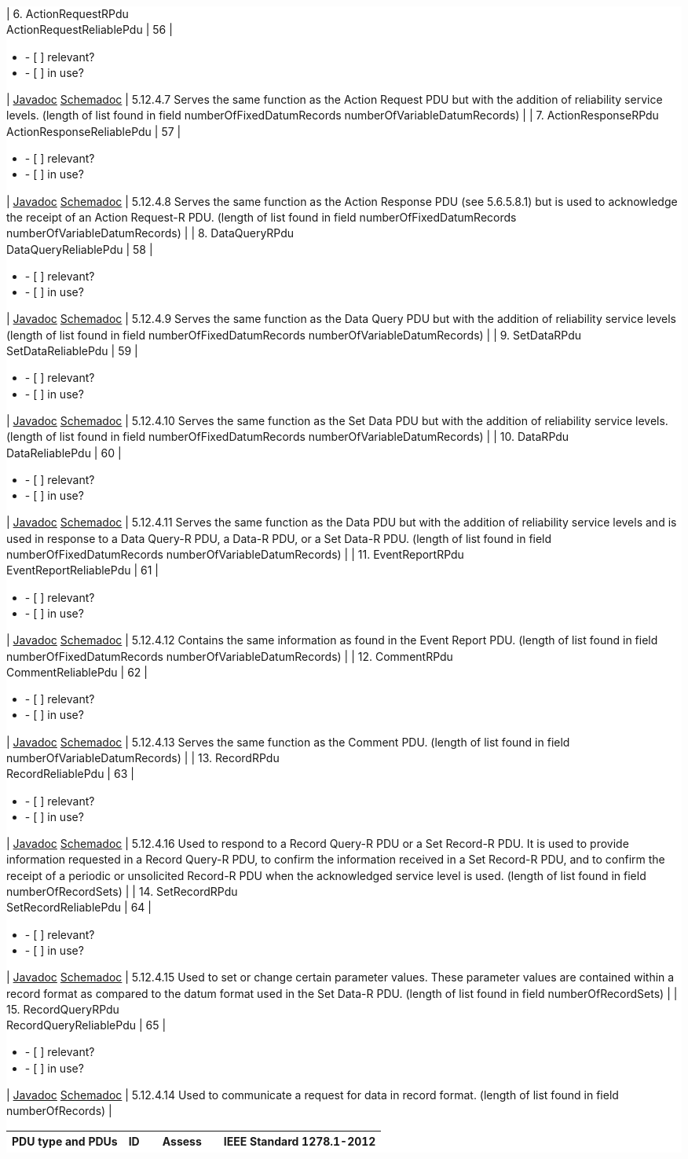 | 6.&nbsp;ActionRequestRPdu <br /> ActionRequestReliablePdu | 56 | <ul> <li> - [ ] relevant? </li> <li> - [ ] in use? </li> </ul> | [Javadoc](https://savage.nps.edu/open-dis7-java/javadoc/edu/nps/moves/dis7/pdus/ActionRequestRPdu.html)  [Schemadoc](https://savage.nps.edu/open-dis7-java/xml/SchemaDocumentation/DIS_7_2012.autogenerated_ActionRequestRPdu.html) | 5.12.4.7 Serves the same function as the Action Request PDU but with the addition of reliability service levels. (length of list found in field numberOfFixedDatumRecords numberOfVariableDatumRecords) |
| 7.&nbsp;ActionResponseRPdu <br /> ActionResponseReliablePdu | 57 | <ul> <li> - [ ] relevant? </li> <li> - [ ] in use? </li> </ul> | [Javadoc](https://savage.nps.edu/open-dis7-java/javadoc/edu/nps/moves/dis7/pdus/ActionResponseRPdu.html)  [Schemadoc](https://savage.nps.edu/open-dis7-java/xml/SchemaDocumentation/DIS_7_2012.autogenerated_ActionResponseRPdu.html) | 5.12.4.8 Serves the same function as the Action Response PDU (see 5.6.5.8.1) but is used to acknowledge the receipt of an Action Request-R PDU. (length of list found in field numberOfFixedDatumRecords numberOfVariableDatumRecords) |
| 8.&nbsp;DataQueryRPdu <br /> DataQueryReliablePdu | 58 | <ul> <li> - [ ] relevant? </li> <li> - [ ] in use? </li> </ul> | [Javadoc](https://savage.nps.edu/open-dis7-java/javadoc/edu/nps/moves/dis7/pdus/DataQueryRPdu.html)  [Schemadoc](https://savage.nps.edu/open-dis7-java/xml/SchemaDocumentation/DIS_7_2012.autogenerated_DataQueryRPdu.html) | 5.12.4.9 Serves the same function as the Data Query PDU but with the addition of reliability service levels (length of list found in field numberOfFixedDatumRecords numberOfVariableDatumRecords) |
| 9.&nbsp;SetDataRPdu <br /> SetDataReliablePdu | 59 | <ul> <li> - [ ] relevant? </li> <li> - [ ] in use? </li> </ul> | [Javadoc](https://savage.nps.edu/open-dis7-java/javadoc/edu/nps/moves/dis7/pdus/SetDataRPdu.html)  [Schemadoc](https://savage.nps.edu/open-dis7-java/xml/SchemaDocumentation/DIS_7_2012.autogenerated_SetDataRPdu.html) | 5.12.4.10 Serves the same function as the Set Data PDU but with the addition of reliability service levels. (length of list found in field numberOfFixedDatumRecords numberOfVariableDatumRecords) |
| 10.&nbsp;DataRPdu <br /> DataReliablePdu | 60 | <ul> <li> - [ ] relevant? </li> <li> - [ ] in use? </li> </ul> | [Javadoc](https://savage.nps.edu/open-dis7-java/javadoc/edu/nps/moves/dis7/pdus/DataRPdu.html)  [Schemadoc](https://savage.nps.edu/open-dis7-java/xml/SchemaDocumentation/DIS_7_2012.autogenerated_DataRPdu.html) | 5.12.4.11 Serves the same function as the Data PDU but with the addition of reliability service levels and is used in response to a Data Query-R PDU, a Data-R PDU, or a Set Data-R PDU. (length of list found in field numberOfFixedDatumRecords numberOfVariableDatumRecords) |
| 11.&nbsp;EventReportRPdu <br /> EventReportReliablePdu | 61 | <ul> <li> - [ ] relevant? </li> <li> - [ ] in use? </li> </ul> | [Javadoc](https://savage.nps.edu/open-dis7-java/javadoc/edu/nps/moves/dis7/pdus/EventReportRPdu.html)  [Schemadoc](https://savage.nps.edu/open-dis7-java/xml/SchemaDocumentation/DIS_7_2012.autogenerated_EventReportRPdu.html) | 5.12.4.12 Contains the same information as found in the Event Report PDU. (length of list found in field numberOfFixedDatumRecords numberOfVariableDatumRecords) |
| 12.&nbsp;CommentRPdu <br /> CommentReliablePdu | 62 | <ul> <li> - [ ] relevant? </li> <li> - [ ] in use? </li> </ul> | [Javadoc](https://savage.nps.edu/open-dis7-java/javadoc/edu/nps/moves/dis7/pdus/CommentRPdu.html)  [Schemadoc](https://savage.nps.edu/open-dis7-java/xml/SchemaDocumentation/DIS_7_2012.autogenerated_CommentRPdu.html) | 5.12.4.13 Serves the same function as the Comment PDU. (length of list found in field numberOfVariableDatumRecords) |
| 13.&nbsp;RecordRPdu <br /> RecordReliablePdu | 63 | <ul> <li> - [ ] relevant? </li> <li> - [ ] in use? </li> </ul> | [Javadoc](https://savage.nps.edu/open-dis7-java/javadoc/edu/nps/moves/dis7/pdus/RecordRPdu.html)  [Schemadoc](https://savage.nps.edu/open-dis7-java/xml/SchemaDocumentation/DIS_7_2012.autogenerated_RecordRPdu.html) | 5.12.4.16 Used to respond to a Record Query-R PDU or a Set Record-R PDU. It is used to provide information requested in a Record Query-R PDU, to confirm the information received in a Set Record-R PDU, and to confirm the receipt of a periodic or unsolicited Record-R PDU when the acknowledged service level is used. (length of list found in field numberOfRecordSets) |
| 14.&nbsp;SetRecordRPdu <br /> SetRecordReliablePdu | 64 | <ul> <li> - [ ] relevant? </li> <li> - [ ] in use? </li> </ul> | [Javadoc](https://savage.nps.edu/open-dis7-java/javadoc/edu/nps/moves/dis7/pdus/SetRecordRPdu.html)  [Schemadoc](https://savage.nps.edu/open-dis7-java/xml/SchemaDocumentation/DIS_7_2012.autogenerated_SetRecordRPdu.html) | 5.12.4.15 Used to set or change certain parameter values. These parameter values are contained within a record format as compared to the datum format used in the Set Data-R PDU. (length of list found in field numberOfRecordSets) |
| 15.&nbsp;RecordQueryRPdu <br /> RecordQueryReliablePdu | 65 | <ul> <li> - [ ] relevant? </li> <li> - [ ] in use? </li> </ul> | [Javadoc](https://savage.nps.edu/open-dis7-java/javadoc/edu/nps/moves/dis7/pdus/RecordQueryRPdu.html)  [Schemadoc](https://savage.nps.edu/open-dis7-java/xml/SchemaDocumentation/DIS_7_2012.autogenerated_RecordQueryRPdu.html) | 5.12.4.14 Used to communicate a request for data in record format. (length of list found in field numberOfRecords) |

| PDU type and PDUs | ID    | &nbsp; &nbsp; Assess |                  | IEEE Standard 1278.1-2012 |
|-------------------|:-----:|:-----------------------------|:----------------:|:-------------------|